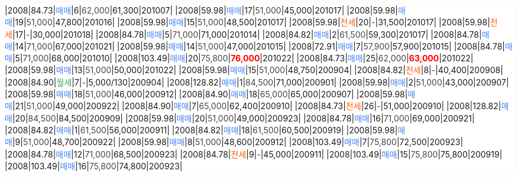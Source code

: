 |2008|84.73|<span style="color:#4285f3">매매</span>|6|<span style="color:#444444">62,000</span>|61,300|201007|
|2008|59.98|<span style="color:#4285f3">매매</span>|17|<span style="color:#444444">51,000</span>|45,000|201017|
|2008|59.98|<span style="color:#4285f3">매매</span>|19|<span style="color:#444444">51,000</span>|47,800|201016|
|2008|59.98|<span style="color:#4285f3">매매</span>|15|<span style="color:#444444">51,000</span>|48,500|201017|
|2008|59.98|<span style="color:#ff5a00">전세</span>|20|<span style="color:#444444">-</span>|31,500|201017|
|2008|59.98|<span style="color:#ff5a00">전세</span>|17|<span style="color:#444444">-</span>|30,000|201018|
|2008|84.78|<span style="color:#4285f3">매매</span>|5|<span style="color:#444444">71,000</span>|71,000|201014|
|2008|84.82|<span style="color:#4285f3">매매</span>|2|<span style="color:#444444">61,500</span>|59,300|201017|
|2008|84.78|<span style="color:#4285f3">매매</span>|14|<span style="color:#444444">71,000</span>|67,000|201021|
|2008|59.98|<span style="color:#4285f3">매매</span>|14|<span style="color:#444444">51,000</span>|47,000|201015|
|2008|72.91|<span style="color:#4285f3">매매</span>|7|<span style="color:#444444">57,900</span>|57,900|201015|
|2008|84.78|<span style="color:#4285f3">매매</span>|5|<span style="color:#444444">71,000</span>|68,000|201010|
|2008|103.49|<span style="color:#4285f3">매매</span>|20|<span style="color:#444444">75,800</span>|<b><span style="color:#ff0000">76,000</span></b>|201022|
|2008|84.73|<span style="color:#4285f3">매매</span>|25|<span style="color:#444444">62,000</span>|<b><span style="color:#ff0000">63,000</span></b>|201022|
|2008|59.98|<span style="color:#4285f3">매매</span>|13|<span style="color:#444444">51,000</span>|50,000|201022|
|2008|59.98|<span style="color:#4285f3">매매</span>|15|<span style="color:#444444">51,000</span>|48,750|200904|
|2008|84.82|<span style="color:#ff5a00">전세</span>|8|<span style="color:#444444">-</span>|40,400|200908|
|2008|84.90|<span style="color:#34a853">월세</span>|7|<span style="color:#444444">-</span>|5,000/130|200904|
|2008|128.82|<span style="color:#4285f3">매매</span>|1|<span style="color:#444444">84,500</span>|71,000|200901|
|2008|59.98|<span style="color:#4285f3">매매</span>|2|<span style="color:#444444">51,000</span>|43,000|200907|
|2008|59.98|<span style="color:#4285f3">매매</span>|18|<span style="color:#444444">51,000</span>|46,000|200912|
|2008|84.90|<span style="color:#4285f3">매매</span>|18|<span style="color:#444444">65,000</span>|65,000|200907|
|2008|59.98|<span style="color:#4285f3">매매</span>|21|<span style="color:#444444">51,000</span>|49,000|200922|
|2008|84.90|<span style="color:#4285f3">매매</span>|7|<span style="color:#444444">65,000</span>|62,400|200910|
|2008|84.73|<span style="color:#ff5a00">전세</span>|26|<span style="color:#444444">-</span>|51,000|200910|
|2008|128.82|<span style="color:#4285f3">매매</span>|20|<span style="color:#444444">84,500</span>|84,500|200909|
|2008|59.98|<span style="color:#4285f3">매매</span>|20|<span style="color:#444444">51,000</span>|49,000|200923|
|2008|84.78|<span style="color:#4285f3">매매</span>|16|<span style="color:#444444">71,000</span>|69,000|200921|
|2008|84.82|<span style="color:#4285f3">매매</span>|1|<span style="color:#444444">61,500</span>|56,000|200911|
|2008|84.82|<span style="color:#4285f3">매매</span>|18|<span style="color:#444444">61,500</span>|60,500|200919|
|2008|59.98|<span style="color:#4285f3">매매</span>|9|<span style="color:#444444">51,000</span>|48,700|200922|
|2008|59.98|<span style="color:#4285f3">매매</span>|8|<span style="color:#444444">51,000</span>|48,600|200912|
|2008|103.49|<span style="color:#4285f3">매매</span>|7|<span style="color:#444444">75,800</span>|72,500|200923|
|2008|84.78|<span style="color:#4285f3">매매</span>|12|<span style="color:#444444">71,000</span>|68,500|200923|
|2008|84.78|<span style="color:#ff5a00">전세</span>|9|<span style="color:#444444">-</span>|45,000|200911|
|2008|103.49|<span style="color:#4285f3">매매</span>|15|<span style="color:#444444">75,800</span>|75,800|200919|
|2008|103.49|<span style="color:#4285f3">매매</span>|16|<span style="color:#444444">75,800</span>|74,800|200923|